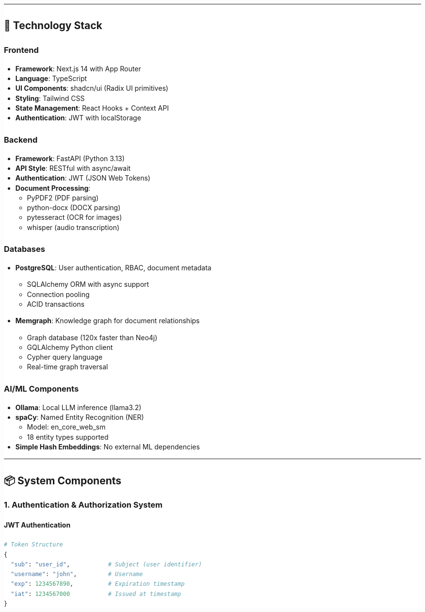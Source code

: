 
---

## 🔧 Technology Stack

### Frontend
- **Framework**: Next.js 14 with App Router
- **Language**: TypeScript
- **UI Components**: shadcn/ui (Radix UI primitives)
- **Styling**: Tailwind CSS
- **State Management**: React Hooks + Context API
- **Authentication**: JWT with localStorage

### Backend
- **Framework**: FastAPI (Python 3.13)
- **API Style**: RESTful with async/await
- **Authentication**: JWT (JSON Web Tokens)
- **Document Processing**:
  - PyPDF2 (PDF parsing)
  - python-docx (DOCX parsing)
  - pytesseract (OCR for images)
  - whisper (audio transcription)

### Databases
- **PostgreSQL**: User authentication, RBAC, document metadata
  - SQLAlchemy ORM with async support
  - Connection pooling
  - ACID transactions
  
- **Memgraph**: Knowledge graph for document relationships
  - Graph database (120x faster than Neo4j)
  - GQLAlchemy Python client
  - Cypher query language
  - Real-time graph traversal

### AI/ML Components
- **Ollama**: Local LLM inference (llama3.2)
- **spaCy**: Named Entity Recognition (NER)
  - Model: en_core_web_sm
  - 18 entity types supported
- **Simple Hash Embeddings**: No external ML dependencies

---

## 📦 System Components

### 1. Authentication & Authorization System

#### JWT Authentication
```python
# Token Structure
{
  "sub": "user_id",           # Subject (user identifier)
  "username": "john",         # Username
  "exp": 1234567890,          # Expiration timestamp
  "iat": 1234567000           # Issued at timestamp
}
```
